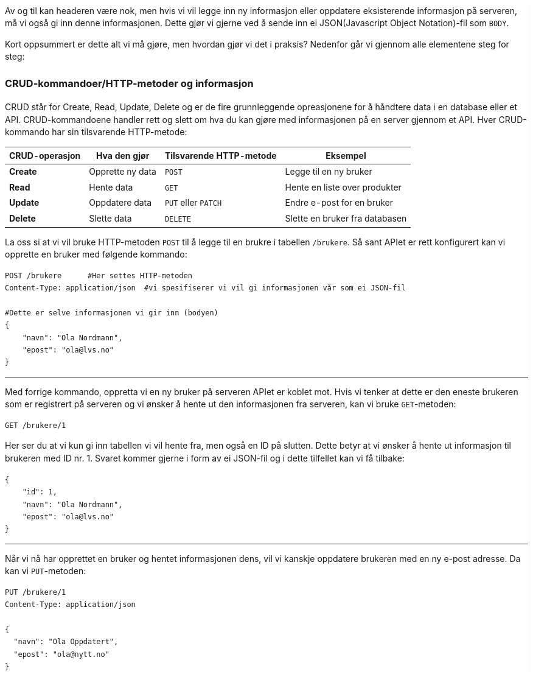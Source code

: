 Av og til kan headeren være nok, men hvis vi vil legge inn ny informasjon eller oppdatere eksisterende informasjon på serveren, må vi også gi inn denne informasjonen. Dette gjør vi gjerne ved å sende inn ei JSON(Javascript Object Notation)-fil som `BODY`.

Kort oppsummert er dette alt vi må gjøre, men hvordan gjør vi det i praksis? Nedenfor går vi gjennom alle elementene steg for steg:

### CRUD-kommandoer/HTTP-metoder og informasjon
CRUD står for Create, Read, Update, Delete og er de fire grunnleggende opreasjonene for å håndtere data i en database eller et API. CRUD-kommandoene handler rett og slett om hva du kan gjøre med informasjonen på en server gjennom et API. Hver CRUD-kommando har sin tilsvarende HTTP-metode:

| **CRUD-operasjon** | **Hva den gjør**         | **Tilsvarende HTTP-metode** | **Eksempel**                      |
|-------------------|------------------------|---------------------------|----------------------------------|
| **Create**       | Opprette ny data        | `POST`                    | Legge til en ny bruker          |
| **Read**         | Hente data              | `GET`                     | Hente en liste over produkter   |
| **Update**       | Oppdatere data          | `PUT` eller `PATCH`       | Endre e-post for en bruker      |
| **Delete**       | Slette data             | `DELETE`                  | Slette en bruker fra databasen  |

La oss si at vi vil bruke HTTP-metoden `POST` til å legge til en brukre i tabellen `/brukere`. Så sant APIet er rett konfigurert kan vi opprette en bruker med følgende kommando:
```http
POST /brukere      #Her settes HTTP-metoden
Content-Type: application/json  #vi spesifiserer vi vil gi informasjonen vår som ei JSON-fil

#Dette er selve informasjonen vi gir inn (bodyen)
{
    "navn": "Ola Nordmann",
    "epost": "ola@lvs.no"
}
```
---
Med forrige kommando, oppretta vi en ny bruker på serveren APIet er koblet mot. Hvis vi tenker at dette er den eneste brukeren som er registrert på serveren og vi ønsker å hente ut den informasjonen fra serveren, kan vi bruke `GET`-metoden:
```http
GET /brukere/1
```

Her ser du at vi kun gi inn tabellen vi vil hente fra, men også en ID på slutten. Dette betyr at vi ønsker å hente ut informasjon til brukeren med ID nr. 1. Svaret kommer gjerne i form av ei JSON-fil og i dette tilfellet kan vi få tilbake:
```http
{
    "id": 1,
    "navn": "Ola Nordmann",
    "epost": "ola@lvs.no"
}
```
---
Når vi nå har opprettet en bruker og hentet informasjonen dens, vil vi kanskje oppdatere brukeren med en ny e-post adresse. Da kan vi `PUT`-metoden:
```http
PUT /brukere/1
Content-Type: application/json

{
  "navn": "Ola Oppdatert",
  "epost": "ola@nytt.no"
}
```
